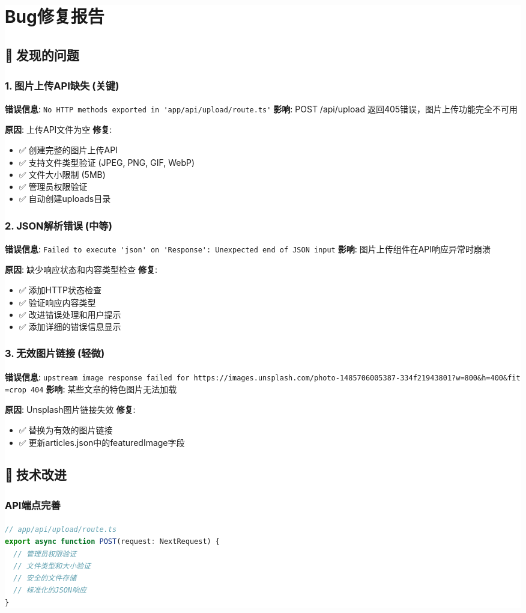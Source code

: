 # Bug修复报告

## 🐛 发现的问题

### 1. 图片上传API缺失 (关键)
**错误信息**: `No HTTP methods exported in 'app/api/upload/route.ts'`
**影响**: POST /api/upload 返回405错误，图片上传功能完全不可用

**原因**: 上传API文件为空
**修复**: 
- ✅ 创建完整的图片上传API
- ✅ 支持文件类型验证 (JPEG, PNG, GIF, WebP)
- ✅ 文件大小限制 (5MB)
- ✅ 管理员权限验证
- ✅ 自动创建uploads目录

### 2. JSON解析错误 (中等)
**错误信息**: `Failed to execute 'json' on 'Response': Unexpected end of JSON input`
**影响**: 图片上传组件在API响应异常时崩溃

**原因**: 缺少响应状态和内容类型检查
**修复**:
- ✅ 添加HTTP状态检查
- ✅ 验证响应内容类型
- ✅ 改进错误处理和用户提示
- ✅ 添加详细的错误信息显示

### 3. 无效图片链接 (轻微)
**错误信息**: `upstream image response failed for https://images.unsplash.com/photo-1485706005387-334f21943801?w=800&h=400&fit=crop 404`
**影响**: 某些文章的特色图片无法加载

**原因**: Unsplash图片链接失效
**修复**: 
- ✅ 替换为有效的图片链接
- ✅ 更新articles.json中的featuredImage字段

## 🔧 技术改进

### API端点完善
```typescript
// app/api/upload/route.ts
export async function POST(request: NextRequest) {
  // 管理员权限验证
  // 文件类型和大小验证
  // 安全的文件存储
  // 标准化的JSON响应
}
```

